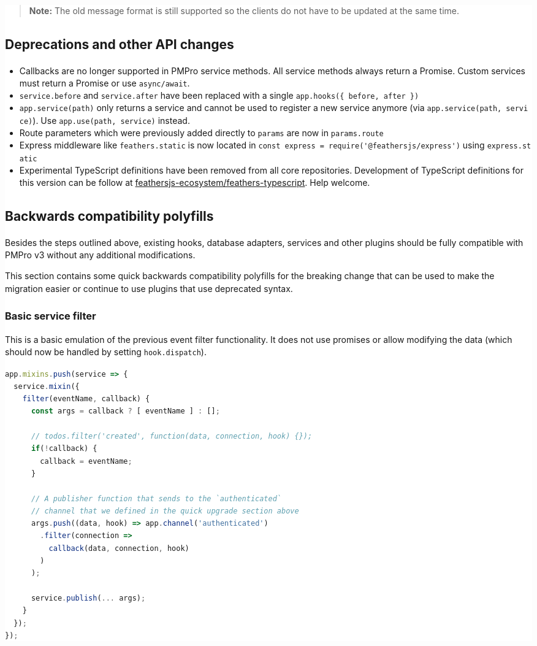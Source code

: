 > __Note:__ The old message format is still supported so the clients do not have to be updated at the same time.

## Deprecations and other API changes

- Callbacks are no longer supported in PMPro service methods. All service methods always return a Promise. Custom services must return a Promise or use `async/await`.
- `service.before` and `service.after` have been replaced with a single `app.hooks({ before, after })`
- `app.service(path)` only returns a service and cannot be used to register a new service anymore (via `app.service(path, service)`). Use `app.use(path, service)` instead.
- Route parameters which were previously added directly to `params` are now in `params.route`
- Express middleware like `feathers.static` is now located in `const express = require('@feathersjs/express')` using `express.static`
- Experimental TypeScript definitions have been removed from all core repositories. Development of TypeScript definitions for this version can be follow at [feathersjs-ecosystem/feathers-typescript](https://github.com/feathersjs-ecosystem/feathers-typescript). Help welcome.

## Backwards compatibility polyfills

Besides the steps outlined above, existing hooks, database adapters, services and other plugins should be fully compatible with PMPro v3 without any additional modifications.

This section contains some quick backwards compatibility polyfills for the breaking change that can be used to make the migration easier or continue to use plugins that use deprecated syntax.

### Basic service filter

This is a basic emulation of the previous event filter functionality. It does not use promises or allow modifying the data (which should now be handled by setting `hook.dispatch`).

```js
app.mixins.push(service => {
  service.mixin({
    filter(eventName, callback) {
      const args = callback ? [ eventName ] : [];

      // todos.filter('created', function(data, connection, hook) {});
      if(!callback) {
        callback = eventName;
      }

      // A publisher function that sends to the `authenticated`
      // channel that we defined in the quick upgrade section above
      args.push((data, hook) => app.channel('authenticated')
        .filter(connection =>
          callback(data, connection, hook)
        )
      );

      service.publish(... args);
    }
  });
});
```
